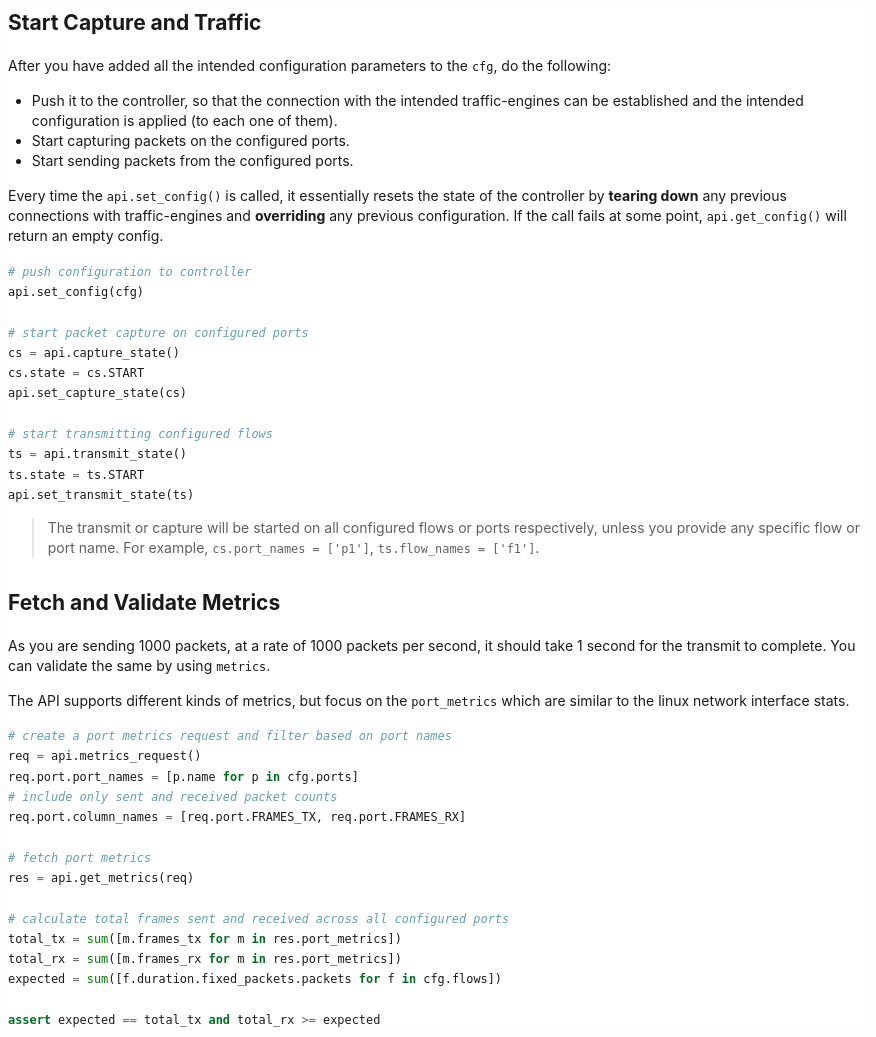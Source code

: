 ## Start Capture and Traffic

After you have added all the intended configuration parameters to the `cfg`, do the following:

* Push it to the controller, so that the connection with the intended traffic-engines can be established and the intended configuration is applied (to each one of them).
* Start capturing packets on the configured ports.
* Start sending packets from the configured ports.

Every time the `api.set_config()` is called, it essentially resets the state of the controller by **tearing down** any previous connections with traffic-engines and **overriding** any previous configuration. If the call fails at some point, `api.get_config()` will return an empty config.

```python
# push configuration to controller
api.set_config(cfg)

# start packet capture on configured ports
cs = api.capture_state()
cs.state = cs.START
api.set_capture_state(cs)

# start transmitting configured flows
ts = api.transmit_state()
ts.state = ts.START
api.set_transmit_state(ts)
```

> The transmit or capture will be started on all configured flows or ports respectively, unless you provide any specific flow or port name. For example, `cs.port_names = ['p1']`, `ts.flow_names = ['f1']`.

## Fetch and Validate Metrics

As you are sending 1000 packets, at a rate of 1000 packets per second, it should take 1 second for the transmit to complete. You can validate the same by using `metrics`.

The API supports different kinds of metrics, but focus on the `port_metrics` which are similar to the linux network interface stats.

```python
# create a port metrics request and filter based on port names
req = api.metrics_request()
req.port.port_names = [p.name for p in cfg.ports]
# include only sent and received packet counts
req.port.column_names = [req.port.FRAMES_TX, req.port.FRAMES_RX]

# fetch port metrics
res = api.get_metrics(req)

# calculate total frames sent and received across all configured ports
total_tx = sum([m.frames_tx for m in res.port_metrics])
total_rx = sum([m.frames_rx for m in res.port_metrics])
expected = sum([f.duration.fixed_packets.packets for f in cfg.flows])

assert expected == total_tx and total_rx >= expected
```
